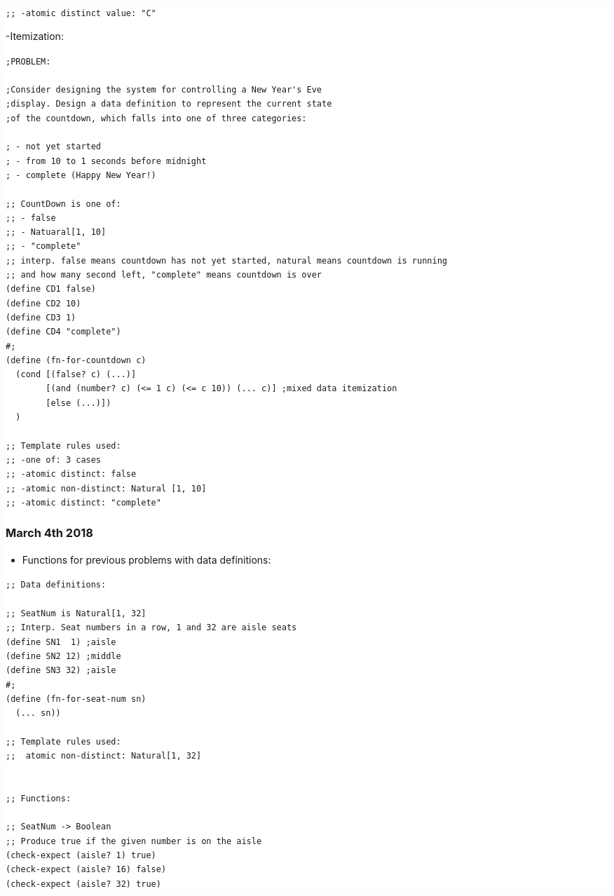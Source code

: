 ```
;; -atomic distinct value: "C"
```

-Itemization:
```
;PROBLEM:

;Consider designing the system for controlling a New Year's Eve
;display. Design a data definition to represent the current state 
;of the countdown, which falls into one of three categories: 

; - not yet started
; - from 10 to 1 seconds before midnight
; - complete (Happy New Year!)

;; CountDown is one of:
;; - false
;; - Natuaral[1, 10]
;; - "complete"
;; interp. false means countdown has not yet started, natural means countdown is running
;; and how many second left, "complete" means countdown is over
(define CD1 false)
(define CD2 10)
(define CD3 1)
(define CD4 "complete")
#;
(define (fn-for-countdown c)
  (cond [(false? c) (...)]
        [(and (number? c) (<= 1 c) (<= c 10)) (... c)] ;mixed data itemization
        [else (...)])
  )

;; Template rules used:
;; -one of: 3 cases
;; -atomic distinct: false
;; -atomic non-distinct: Natural [1, 10]
;; -atomic distinct: "complete"
```

### March 4th 2018 ###
- Functions for previous problems with data definitions:
```
;; Data definitions:

;; SeatNum is Natural[1, 32]
;; Interp. Seat numbers in a row, 1 and 32 are aisle seats
(define SN1  1) ;aisle
(define SN2 12) ;middle
(define SN3 32) ;aisle
#;
(define (fn-for-seat-num sn)
  (... sn)) 

;; Template rules used:
;;  atomic non-distinct: Natural[1, 32]


;; Functions:

;; SeatNum -> Boolean
;; Produce true if the given number is on the aisle
(check-expect (aisle? 1) true)
(check-expect (aisle? 16) false)
(check-expect (aisle? 32) true)
```
